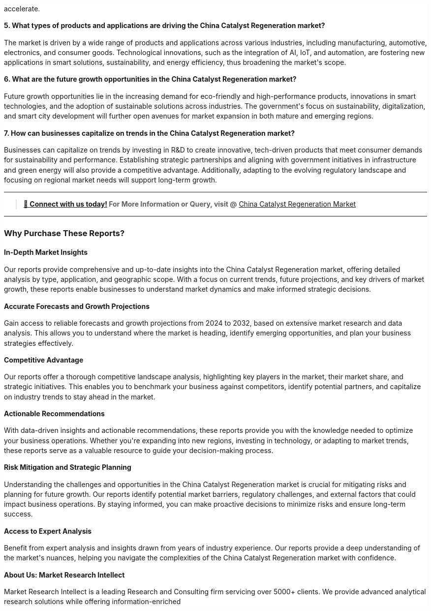 accelerate.</p><p class="" data-start="1951" data-end="2402"><strong data-start="1951" data-end="2032">5. What types of products and applications are driving the China Catalyst Regeneration market?</strong></p><p class="" data-start="1951" data-end="2402">The market is driven by a wide range of products and applications across various industries, including manufacturing, automotive, electronics, and consumer goods. Technological innovations, such as the integration of AI, IoT, and automation, are fostering new applications in smart solutions, sustainability, and energy efficiency, thus broadening the market's scope.</p><p class="" data-start="2404" data-end="2849"><strong data-start="2404" data-end="2477">6. What are the future growth opportunities in the China Catalyst Regeneration market?</strong></p><p class="" data-start="2404" data-end="2849">Future growth opportunities lie in the increasing demand for eco-friendly and high-performance products, innovations in smart technologies, and the adoption of sustainable solutions across industries. The government's focus on sustainability, digitalization, and smart city development will further open avenues for market expansion in both mature and emerging regions.</p><p class="" data-start="2851" data-end="3371"><strong data-start="2851" data-end="2923">7. How can businesses capitalize on trends in the China Catalyst Regeneration market?</strong></p><p class="" data-start="2851" data-end="3371">Businesses can capitalize on trends by investing in R&amp;D to create innovative, tech-driven products that meet consumer demands for sustainability and performance. Establishing strategic partnerships and aligning with government initiatives in infrastructure and green energy will also provide a competitive advantage. Additionally, adapting to the evolving regulatory landscape and focusing on regional market needs will support long-term growth.</p><hr /><blockquote><p><span class="font-[700]"><strong><a href="https://www.marketresearchintellect.com/product/global-catalyst-regeneration-market/?utm_source=Linkedin&utm_medium=031">📩 Connect with us today!</a> For More Information or Query, visit&nbsp;@</strong>&nbsp;</span><span class="font-[700]"><a href="https://www.marketresearchintellect.com/product/global-catalyst-regeneration-market/?utm_source=Linkedin&utm_medium=031" target="_blank" data-tracking-control-name="article-ssr-frontend-pulse_little-text-block" data-tracking-will-navigate="" data-test-link="">China Catalyst Regeneration Market</a></span></p></blockquote><hr /><h3 class="" data-start="164" data-end="199"><strong data-start="168" data-end="199">Why Purchase These Reports?</strong></h3><p class="" data-start="201" data-end="575"><strong data-start="201" data-end="229">In-Depth Market Insights</strong></p><p class="" data-start="201" data-end="575">Our reports provide comprehensive and up-to-date insights into the China Catalyst Regeneration market, offering detailed analysis by type, application, and geographic scope. With a focus on current trends, future projections, and key drivers of market growth, these reports enable businesses to understand market dynamics and make informed strategic decisions.</p><p class="" data-start="577" data-end="893"><strong data-start="577" data-end="622">Accurate Forecasts and Growth Projections</strong></p><p class="" data-start="577" data-end="893">Gain access to reliable forecasts and growth projections from 2024 to 2032, based on extensive market research and data analysis. This allows you to understand where the market is heading, identify emerging opportunities, and plan your business strategies effectively.</p><p class="" data-start="895" data-end="1227"><strong data-start="895" data-end="920">Competitive Advantage</strong></p><p class="" data-start="895" data-end="1227">Our reports offer a thorough competitive landscape analysis, highlighting key players in the market, their market share, and strategic initiatives. This enables you to benchmark your business against competitors, identify potential partners, and capitalize on industry trends to stay ahead in the market.</p><p class="" data-start="1229" data-end="1589"><strong data-start="1229" data-end="1259">Actionable Recommendations</strong></p><p class="" data-start="1229" data-end="1589">With data-driven insights and actionable recommendations, these reports provide you with the knowledge needed to optimize your business operations. Whether you're expanding into new regions, investing in technology, or adapting to market trends, these reports serve as a valuable resource to guide your decision-making process.</p><p class="" data-start="1591" data-end="2004"><strong data-start="1591" data-end="1633">Risk Mitigation and Strategic Planning</strong></p><p class="" data-start="1591" data-end="2004">Understanding the challenges and opportunities in the China Catalyst Regeneration market is crucial for mitigating risks and planning for future growth. Our reports identify potential market barriers, regulatory challenges, and external factors that could impact business operations. By staying informed, you can make proactive decisions to minimize risks and ensure long-term success.</p><p class="" data-start="2006" data-end="2266"><strong data-start="2006" data-end="2035">Access to Expert Analysis</strong></p><p class="" data-start="2006" data-end="2266">Benefit from expert analysis and insights drawn from years of industry experience. Our reports provide a deep understanding of the market's nuances, helping you navigate the complexities of the China Catalyst Regeneration market with confidence.</p><p><strong><span class="font-[700]">About Us: Market Research Intellect</span></strong></p><p><span class="">Market Research Intellect is a leading Research and Consulting firm servicing over 5000+ clients. We provide advanced analytical research solutions while offering information-enriched